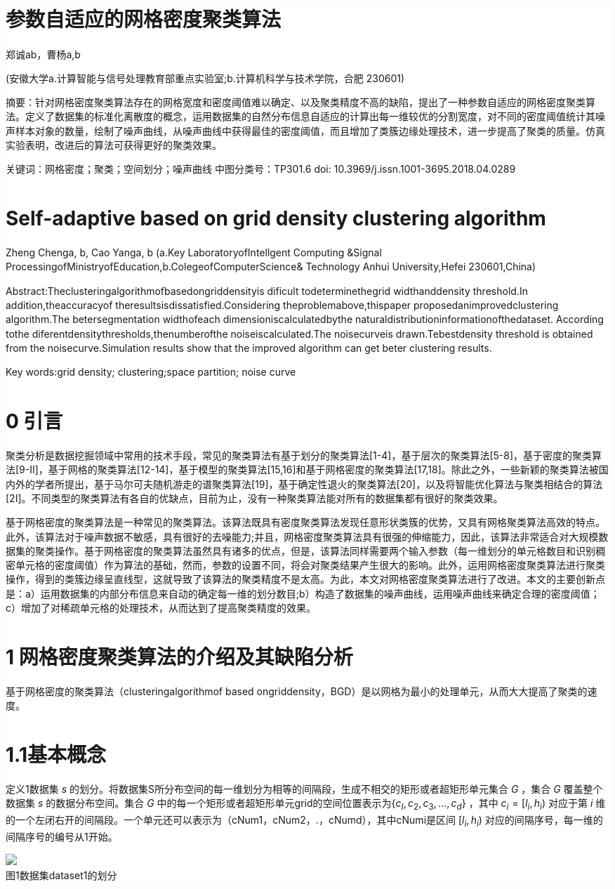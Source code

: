 # 参数自适应的网格密度聚类算法

郑诚ab，曹杨a,b

(安徽大学a.计算智能与信号处理教育部重点实验室;b.计算机科学与技术学院，合肥 230601)

摘要：针对网格密度聚类算法存在的网格宽度和密度阈值难以确定、以及聚类精度不高的缺陷，提出了一种参数自适应的网格密度聚类算法。定义了数据集的标准化离散度的概念，运用数据集的自然分布信息自适应的计算出每一维较优的分割宽度，对不同的密度阈值统计其噪声样本对象的数量，绘制了噪声曲线，从噪声曲线中获得最佳的密度阈值，而且增加了类簇边缘处理技术，进一步提高了聚类的质量。仿真实验表明，改进后的算法可获得更好的聚类效果。

关键词：网格密度；聚类；空间划分；噪声曲线 中图分类号：TP301.6 doi: 10.3969/j.issn.1001-3695.2018.04.0289

# Self-adaptive based on grid density clustering algorithm

Zheng Chenga, b, Cao Yanga, b (a.Key LaboratoryofIntellgent Computing &Signal ProcessingofMinistryofEducation,b.ColegeofComputerScience& Technology Anhui University,Hefei 230601,China)

Abstract:Theclusteringalgorithmofbasedongriddensityis dificult todeterminethegrid widthanddensity threshold.In addition,theaccuracyof theresultsisdissatisfied.Considering theproblemabove,thispaper proposedanimprovedclustering algorithm.The betersegmentation widthofeach dimensioniscalculatedbythe naturaldistributioninformationofthedataset. According tothe diferentdensitythresholds,thenumberofthe noiseiscalculated.The noisecurveis drawn.Tebestdensity threshold is obtained from the noisecurve.Simulation results show that the improved algorithm can get beter clustering results.

Key words:grid density; clustering;space partition; noise curve

# 0 引言

聚类分析是数据挖掘领域中常用的技术手段，常见的聚类算法有基于划分的聚类算法[1-4]，基于层次的聚类算法[5-8]，基于密度的聚类算法[9-II]，基于网格的聚类算法[12-14]，基于模型的聚类算法[15,16]和基于网格密度的聚类算法[17,18]。除此之外，一些新颖的聚类算法被国内外的学者所提出，基于马尔可夫随机游走的谱聚类算法[19]，基于确定性退火的聚类算法[20]，以及将智能优化算法与聚类相结合的算法[2I]。不同类型的聚类算法有各自的优缺点，目前为止，没有一种聚类算法能对所有的数据集都有很好的聚类效果。

基于网格密度的聚类算法是一种常见的聚类算法。该算法既具有密度聚类算法发现任意形状类簇的优势，又具有网格聚类算法高效的特点。此外，该算法对于噪声数据不敏感，具有很好的去噪能力;并且，网格密度聚类算法具有很强的伸缩能力，因此，该算法非常适合对大规模数据集的聚类操作。基于网格密度的聚类算法虽然具有诸多的优点，但是，该算法同样需要两个输入参数（每一维划分的单元格数目和识别稠密单元格的密度阈值）作为算法的基础，然而，参数的设置不同，将会对聚类结果产生很大的影响。此外，运用网格密度聚类算法进行聚类操作，得到的类簇边缘呈直线型，这就导致了该算法的聚类精度不是太高。为此，本文对网格密度聚类算法进行了改进。本文的主要创新点是：a）运用数据集的内部分布信息来自动的确定每一维的划分数目;b）构造了数据集的噪声曲线，运用噪声曲线来确定合理的密度阈值；c）增加了对稀疏单元格的处理技术，从而达到了提高聚类精度的效果。

# 1 网格密度聚类算法的介绍及其缺陷分析

基于网格密度的聚类算法（clusteringalgorithmof based ongriddensity，BGD）是以网格为最小的处理单元，从而大大提高了聚类的速度。

# 1.1基本概念

定义1数据集 $s$ 的划分。将数据集S所分布空间的每一维划分为相等的间隔段，生成不相交的矩形或者超矩形单元集合 $G$ ，集合 $G$ 覆盖整个数据集 $s$ 的数据分布空间。集合 $G$ 中的每一个矩形或者超矩形单元grid的空间位置表示为$\{ c _ { I } , c _ { 2 } , c _ { 3 } , . . . , c _ { d } \}$ ，其中 $\scriptstyle { c _ { i } = [ l _ { i } , h _ { i } ) }$ 对应于第 $i$ 维的一个左闭右开的间隔段。一个单元还可以表示为（cNum1，cNum2，.，cNumd），其中cNumi是区间 $[ l _ { i } , h _ { i } )$ 对应的间隔序号，每一维的间隔序号的编号从1开始。

![](images/2db5086213bd477360511fa34ba20921994c439dc4d35e1bf05e88642e0bdf4d.jpg)  
图1数据集dataset1的划分
